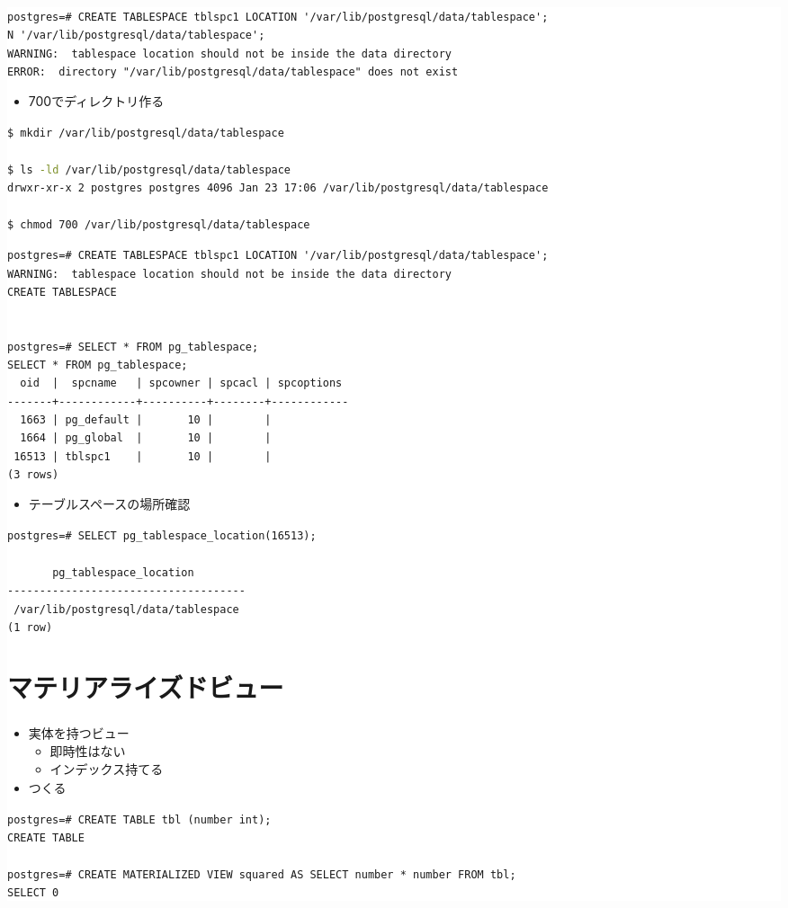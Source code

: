```
postgres=# CREATE TABLESPACE tblspc1 LOCATION '/var/lib/postgresql/data/tablespace';
N '/var/lib/postgresql/data/tablespace';
WARNING:  tablespace location should not be inside the data directory
ERROR:  directory "/var/lib/postgresql/data/tablespace" does not exist
```

- 700でディレクトリ作る

```sh
$ mkdir /var/lib/postgresql/data/tablespace

$ ls -ld /var/lib/postgresql/data/tablespace
drwxr-xr-x 2 postgres postgres 4096 Jan 23 17:06 /var/lib/postgresql/data/tablespace

$ chmod 700 /var/lib/postgresql/data/tablespace
```

```
postgres=# CREATE TABLESPACE tblspc1 LOCATION '/var/lib/postgresql/data/tablespace';
WARNING:  tablespace location should not be inside the data directory
CREATE TABLESPACE


postgres=# SELECT * FROM pg_tablespace;
SELECT * FROM pg_tablespace;
  oid  |  spcname   | spcowner | spcacl | spcoptions 
-------+------------+----------+--------+------------
  1663 | pg_default |       10 |        | 
  1664 | pg_global  |       10 |        | 
 16513 | tblspc1    |       10 |        | 
(3 rows)
```

- テーブルスペースの場所確認

```
postgres=# SELECT pg_tablespace_location(16513);

       pg_tablespace_location        
-------------------------------------
 /var/lib/postgresql/data/tablespace
(1 row)
```

# マテリアライズドビュー #

- 実体を持つビュー
    - 即時性はない
    - インデックス持てる
- つくる

```
postgres=# CREATE TABLE tbl (number int);
CREATE TABLE

postgres=# CREATE MATERIALIZED VIEW squared AS SELECT number * number FROM tbl;
SELECT 0
```

